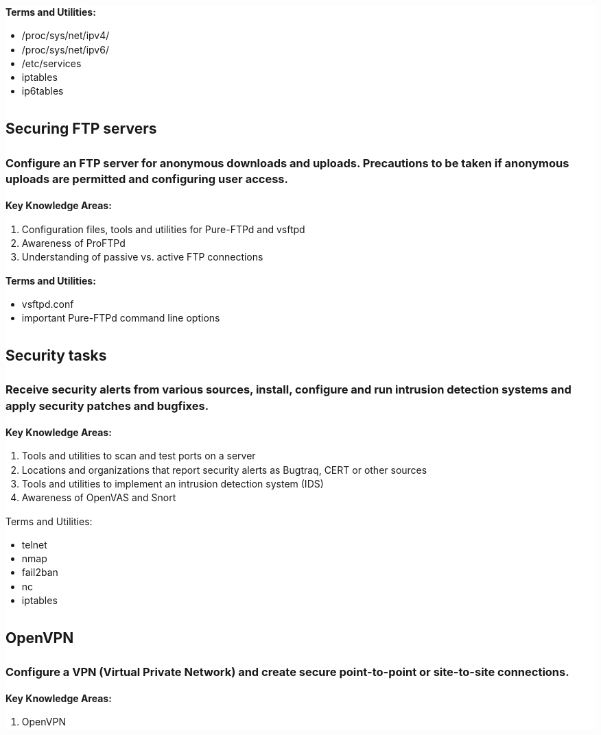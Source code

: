 **Terms and Utilities:**

* /proc/sys/net/ipv4/
* /proc/sys/net/ipv6/
* /etc/services
* iptables
* ip6tables
 

## Securing FTP servers
### Configure an FTP server for anonymous downloads and uploads. Precautions to be taken if anonymous uploads are permitted and configuring user access.

**Key Knowledge Areas:**

1. Configuration files, tools and utilities for Pure-FTPd and vsftpd
1. Awareness of ProFTPd
1. Understanding of passive vs. active FTP connections

**Terms and Utilities:**

* vsftpd.conf
* important Pure-FTPd command line options

## Security tasks
### Receive security alerts from various sources, install, configure and run intrusion detection systems and apply security patches and bugfixes.

**Key Knowledge Areas:**

1. Tools and utilities to scan and test ports on a server
1. Locations and organizations that report security alerts as Bugtraq, CERT or other sources
1. Tools and utilities to implement an intrusion detection system (IDS)
1. Awareness of OpenVAS and Snort

Terms and Utilities:

* telnet
* nmap
* fail2ban
* nc
* iptables
 

## OpenVPN
### Configure a VPN (Virtual Private Network) and create secure point-to-point or site-to-site connections.

**Key Knowledge Areas:**

1. OpenVPN
